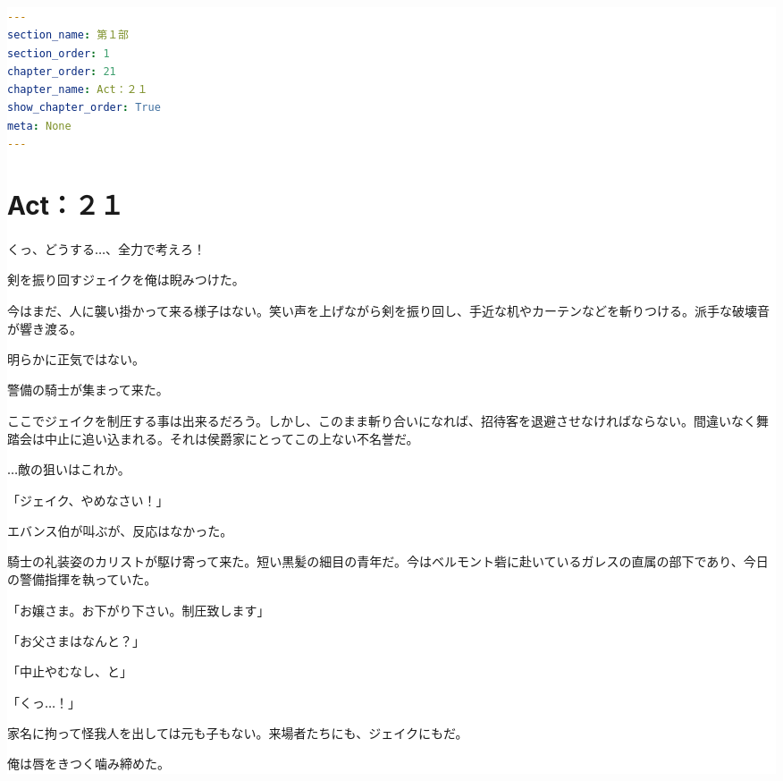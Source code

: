 ```yaml
---
section_name: 第１部
section_order: 1
chapter_order: 21
chapter_name: Act：２１
show_chapter_order: True
meta: None
---
```


# Act：２１
<div class="novel_view" id="novel_honbun">
 <p id="L1">
  くっ、どうする…、全力で考えろ！
 </p>
 <p id="L2">
  剣を振り回すジェイクを俺は睨みつけた。
 </p>
 <p id="L3">
  今はまだ、人に襲い掛かって来る様子はない。笑い声を上げながら剣を振り回し、手近な机やカーテンなどを斬りつける。派手な破壊音が響き渡る。
 </p>
 <p id="L4">
  明らかに正気ではない。
 </p>
 <p id="L5">
  警備の騎士が集まって来た。
 </p>
 <p id="L6">
  ここでジェイクを制圧する事は出来るだろう。しかし、このまま斬り合いになれば、招待客を退避させなければならない。間違いなく舞踏会は中止に追い込まれる。それは侯爵家にとってこの上ない不名誉だ。
 </p>
 <p id="L7">
  …敵の狙いはこれか。
 </p>
 <p id="L8">
  「ジェイク、やめなさい！」
 </p>
 <p id="L9">
  エバンス伯が叫ぶが、反応はなかった。
 </p>
 <p id="L10">
  騎士の礼装姿のカリストが駆け寄って来た。短い黒髪の細目の青年だ。今はベルモント砦に赴いているガレスの直属の部下であり、今日の警備指揮を執っていた。
 </p>
 <p id="L11">
  「お嬢さま。お下がり下さい。制圧致します」
 </p>
 <p id="L12">
  「お父さまはなんと？」
 </p>
 <p id="L13">
  「中止やむなし、と」
 </p>
 <p id="L14">
  「くっ…！」
 </p>
 <p id="L15">
  家名に拘って怪我人を出しては元も子もない。来場者たちにも、ジェイクにもだ。
 </p>
 <p id="L16">
  俺は唇をきつく噛み締めた。
 </p>
 <p id="L17">